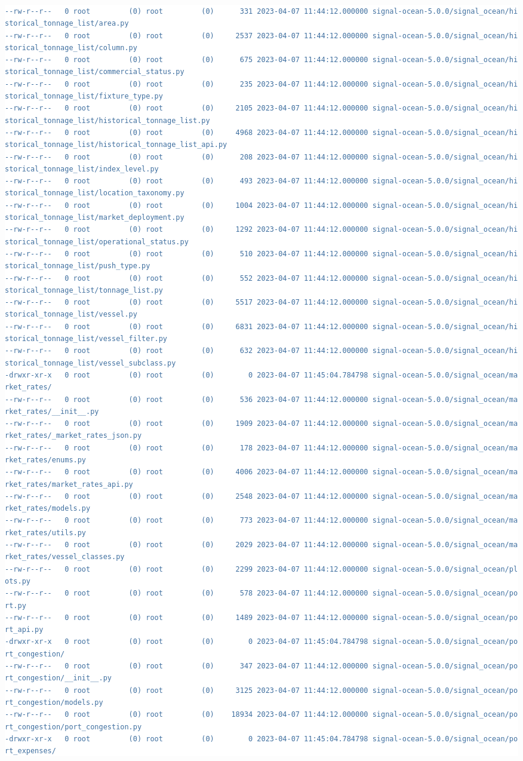 ```diff
--rw-r--r--   0 root         (0) root         (0)      331 2023-04-07 11:44:12.000000 signal-ocean-5.0.0/signal_ocean/historical_tonnage_list/area.py
--rw-r--r--   0 root         (0) root         (0)     2537 2023-04-07 11:44:12.000000 signal-ocean-5.0.0/signal_ocean/historical_tonnage_list/column.py
--rw-r--r--   0 root         (0) root         (0)      675 2023-04-07 11:44:12.000000 signal-ocean-5.0.0/signal_ocean/historical_tonnage_list/commercial_status.py
--rw-r--r--   0 root         (0) root         (0)      235 2023-04-07 11:44:12.000000 signal-ocean-5.0.0/signal_ocean/historical_tonnage_list/fixture_type.py
--rw-r--r--   0 root         (0) root         (0)     2105 2023-04-07 11:44:12.000000 signal-ocean-5.0.0/signal_ocean/historical_tonnage_list/historical_tonnage_list.py
--rw-r--r--   0 root         (0) root         (0)     4968 2023-04-07 11:44:12.000000 signal-ocean-5.0.0/signal_ocean/historical_tonnage_list/historical_tonnage_list_api.py
--rw-r--r--   0 root         (0) root         (0)      208 2023-04-07 11:44:12.000000 signal-ocean-5.0.0/signal_ocean/historical_tonnage_list/index_level.py
--rw-r--r--   0 root         (0) root         (0)      493 2023-04-07 11:44:12.000000 signal-ocean-5.0.0/signal_ocean/historical_tonnage_list/location_taxonomy.py
--rw-r--r--   0 root         (0) root         (0)     1004 2023-04-07 11:44:12.000000 signal-ocean-5.0.0/signal_ocean/historical_tonnage_list/market_deployment.py
--rw-r--r--   0 root         (0) root         (0)     1292 2023-04-07 11:44:12.000000 signal-ocean-5.0.0/signal_ocean/historical_tonnage_list/operational_status.py
--rw-r--r--   0 root         (0) root         (0)      510 2023-04-07 11:44:12.000000 signal-ocean-5.0.0/signal_ocean/historical_tonnage_list/push_type.py
--rw-r--r--   0 root         (0) root         (0)      552 2023-04-07 11:44:12.000000 signal-ocean-5.0.0/signal_ocean/historical_tonnage_list/tonnage_list.py
--rw-r--r--   0 root         (0) root         (0)     5517 2023-04-07 11:44:12.000000 signal-ocean-5.0.0/signal_ocean/historical_tonnage_list/vessel.py
--rw-r--r--   0 root         (0) root         (0)     6831 2023-04-07 11:44:12.000000 signal-ocean-5.0.0/signal_ocean/historical_tonnage_list/vessel_filter.py
--rw-r--r--   0 root         (0) root         (0)      632 2023-04-07 11:44:12.000000 signal-ocean-5.0.0/signal_ocean/historical_tonnage_list/vessel_subclass.py
-drwxr-xr-x   0 root         (0) root         (0)        0 2023-04-07 11:45:04.784798 signal-ocean-5.0.0/signal_ocean/market_rates/
--rw-r--r--   0 root         (0) root         (0)      536 2023-04-07 11:44:12.000000 signal-ocean-5.0.0/signal_ocean/market_rates/__init__.py
--rw-r--r--   0 root         (0) root         (0)     1909 2023-04-07 11:44:12.000000 signal-ocean-5.0.0/signal_ocean/market_rates/_market_rates_json.py
--rw-r--r--   0 root         (0) root         (0)      178 2023-04-07 11:44:12.000000 signal-ocean-5.0.0/signal_ocean/market_rates/enums.py
--rw-r--r--   0 root         (0) root         (0)     4006 2023-04-07 11:44:12.000000 signal-ocean-5.0.0/signal_ocean/market_rates/market_rates_api.py
--rw-r--r--   0 root         (0) root         (0)     2548 2023-04-07 11:44:12.000000 signal-ocean-5.0.0/signal_ocean/market_rates/models.py
--rw-r--r--   0 root         (0) root         (0)      773 2023-04-07 11:44:12.000000 signal-ocean-5.0.0/signal_ocean/market_rates/utils.py
--rw-r--r--   0 root         (0) root         (0)     2029 2023-04-07 11:44:12.000000 signal-ocean-5.0.0/signal_ocean/market_rates/vessel_classes.py
--rw-r--r--   0 root         (0) root         (0)     2299 2023-04-07 11:44:12.000000 signal-ocean-5.0.0/signal_ocean/plots.py
--rw-r--r--   0 root         (0) root         (0)      578 2023-04-07 11:44:12.000000 signal-ocean-5.0.0/signal_ocean/port.py
--rw-r--r--   0 root         (0) root         (0)     1489 2023-04-07 11:44:12.000000 signal-ocean-5.0.0/signal_ocean/port_api.py
-drwxr-xr-x   0 root         (0) root         (0)        0 2023-04-07 11:45:04.784798 signal-ocean-5.0.0/signal_ocean/port_congestion/
--rw-r--r--   0 root         (0) root         (0)      347 2023-04-07 11:44:12.000000 signal-ocean-5.0.0/signal_ocean/port_congestion/__init__.py
--rw-r--r--   0 root         (0) root         (0)     3125 2023-04-07 11:44:12.000000 signal-ocean-5.0.0/signal_ocean/port_congestion/models.py
--rw-r--r--   0 root         (0) root         (0)    18934 2023-04-07 11:44:12.000000 signal-ocean-5.0.0/signal_ocean/port_congestion/port_congestion.py
-drwxr-xr-x   0 root         (0) root         (0)        0 2023-04-07 11:45:04.784798 signal-ocean-5.0.0/signal_ocean/port_expenses/
```